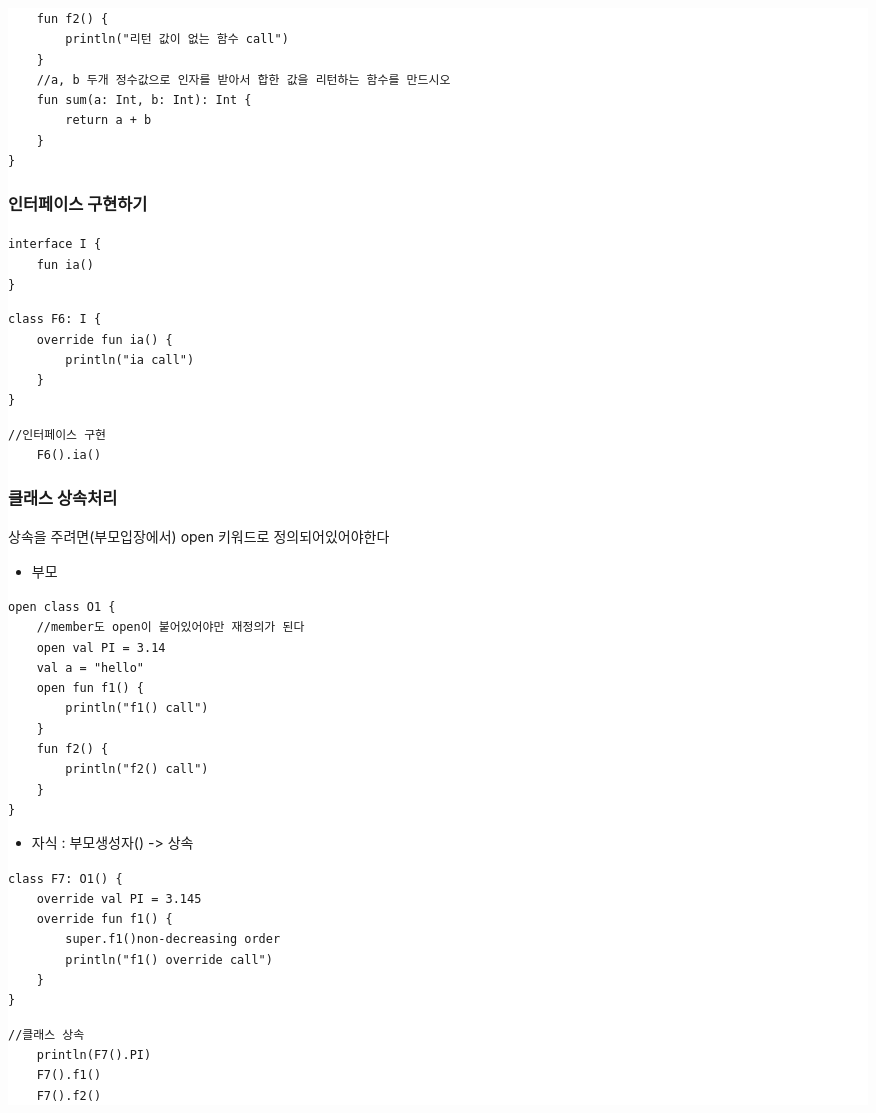 ~~~
    fun f2() {
        println("리턴 값이 없는 함수 call")
    }
    //a, b 두개 정수값으로 인자를 받아서 합한 값을 리턴하는 함수를 만드시오
    fun sum(a: Int, b: Int): Int {
        return a + b
    }
}
~~~

### 인터페이스 구현하기
~~~
interface I {
    fun ia()
}
~~~
~~~
class F6: I {
    override fun ia() {
        println("ia call")
    }
}
~~~
~~~
//인터페이스 구현
    F6().ia()
~~~

### 클래스 상속처리
 상속을 주려면(부모입장에서) open 키워드로 정의되어있어야한다
 * 부모
~~~
open class O1 {
    //member도 open이 붙어있어야만 재정의가 된다
    open val PI = 3.14
    val a = "hello"
    open fun f1() {
        println("f1() call")
    }
    fun f2() {
        println("f2() call")
    }
}
~~~

* 자식 : 부모생성자() -> 상속
~~~
class F7: O1() {
    override val PI = 3.145
    override fun f1() {
        super.f1()non-decreasing order
        println("f1() override call")
    }
}
~~~
~~~
//클래스 상속
    println(F7().PI)
    F7().f1()
    F7().f2()
~~~
